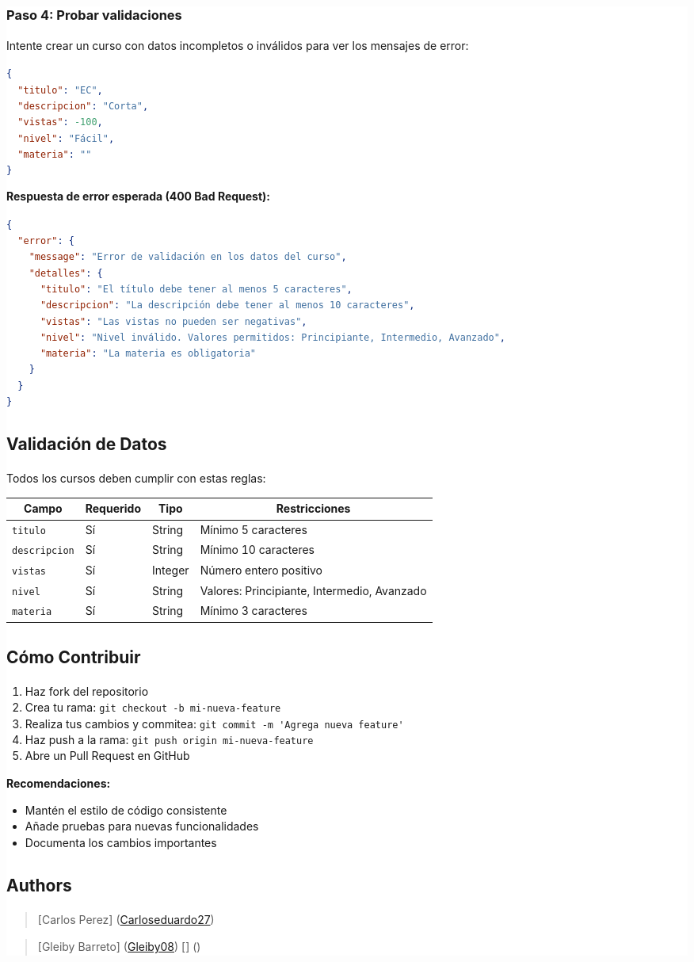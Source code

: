 ### Paso 4: Probar validaciones
Intente crear un curso con datos incompletos o inválidos para ver los mensajes de error:

```json
{
  "titulo": "EC",
  "descripcion": "Corta",
  "vistas": -100,
  "nivel": "Fácil",
  "materia": ""
}
```

**Respuesta de error esperada (400 Bad Request):**
```json
{
  "error": {
    "message": "Error de validación en los datos del curso",
    "detalles": {
      "titulo": "El título debe tener al menos 5 caracteres",
      "descripcion": "La descripción debe tener al menos 10 caracteres",
      "vistas": "Las vistas no pueden ser negativas",
      "nivel": "Nivel inválido. Valores permitidos: Principiante, Intermedio, Avanzado",
      "materia": "La materia es obligatoria"
    }
  }
}
```

## Validación de Datos  
Todos los cursos deben cumplir con estas reglas:

| Campo | Requerido | Tipo | Restricciones |
|--------------|-----------|-----------|----------------------------------------|
| `titulo` | Sí | String | Mínimo 5 caracteres |
| `descripcion`| Sí | String | Mínimo 10 caracteres |
| `vistas` | Sí | Integer | Número entero positivo |
| `nivel` | Sí | String | Valores: Principiante, Intermedio, Avanzado |
| `materia` | Sí | String | Mínimo 3 caracteres |

## Cómo Contribuir  
1. Haz fork del repositorio  
2. Crea tu rama: `git checkout -b mi-nueva-feature`  
3. Realiza tus cambios y commitea: `git commit -m 'Agrega nueva feature'`  
4. Haz push a la rama: `git push origin mi-nueva-feature`  
5. Abre un Pull Request en GitHub  

**Recomendaciones:**  
- Mantén el estilo de código consistente  
- Añade pruebas para nuevas funcionalidades  
- Documenta los cambios importantes  



## Authors

> [Carlos Perez] ([Carloseduardo27](https://github.com/Carloseduardo27))

> [Gleiby Barreto] ([Gleiby08](https://github.com/Gleiby08))
> [] ([]())

